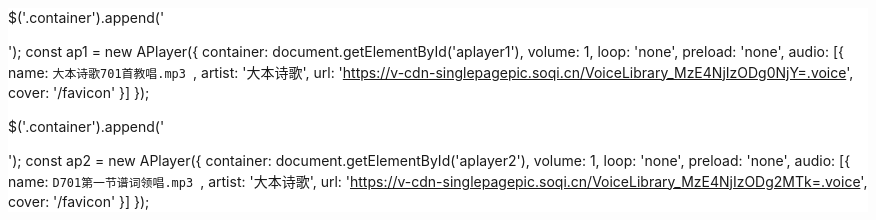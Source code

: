 $('.container').append('<div id=aplayer1></div>');
    const ap1 = new APlayer({
        container: document.getElementById('aplayer1'),
        volume: 1,
        loop: 'none',
        preload: 'none',
        audio: [{
            name: `大本诗歌701首教唱.mp3
`,
            artist: '大本诗歌',
            url: 'https://v-cdn-singlepagepic.soqi.cn/VoiceLibrary_MzE4NjIzODg0NjY=.voice',
            cover: '/favicon'
        }]
    });
    
$('.container').append('<div id=aplayer2></div>');
    const ap2 = new APlayer({
        container: document.getElementById('aplayer2'),
        volume: 1,
        loop: 'none',
        preload: 'none',
        audio: [{
            name: `D701第一节谱词领唱.mp3
`,
            artist: '大本诗歌',
            url: 'https://v-cdn-singlepagepic.soqi.cn/VoiceLibrary_MzE4NjIzODg2MTk=.voice',
            cover: '/favicon'
        }]
    });
    
</script>
